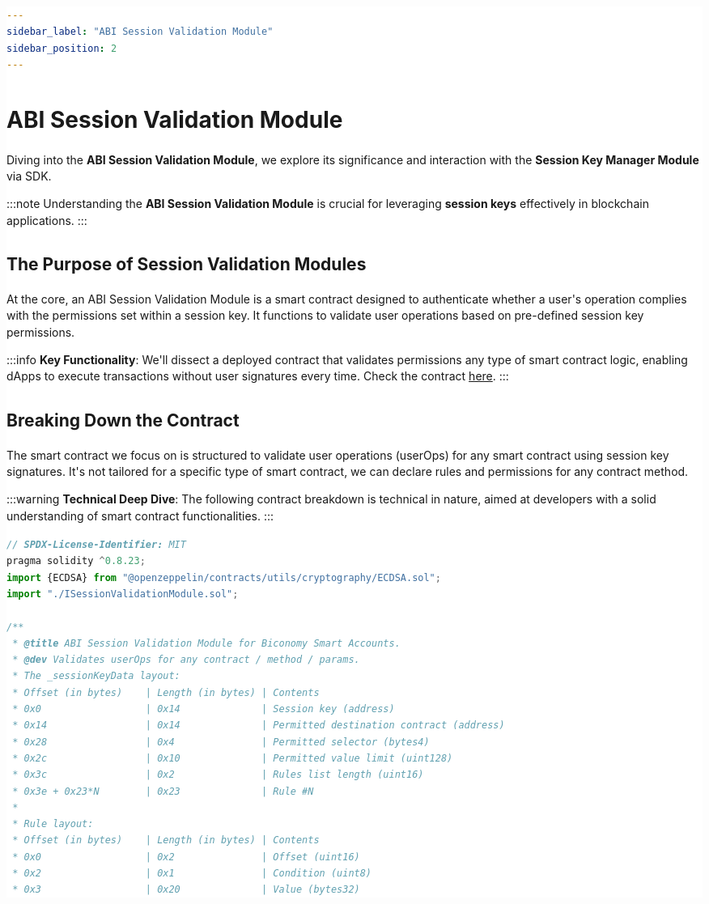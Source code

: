 ```yaml
---
sidebar_label: "ABI Session Validation Module"
sidebar_position: 2
---
```


# ABI Session Validation Module

Diving into the **ABI Session Validation Module**, we explore its significance and interaction with the **Session Key Manager Module** via SDK.

:::note
Understanding the **ABI Session Validation Module** is crucial for leveraging **session keys** effectively in blockchain applications.
:::

## The Purpose of Session Validation Modules

At the core, an ABI Session Validation Module is a smart contract designed to authenticate whether a user's operation complies with the permissions set within a session key. It functions to validate user operations based on pre-defined session key permissions.

:::info
**Key Functionality**: We'll dissect a deployed contract that validates permissions any type of smart contract logic, enabling dApps to execute transactions without user signatures every time.
Check the contract [here](https://mumbai.polygonscan.com/address/0x000006bC2eCdAe38113929293d241Cf252D91861#code).
:::

## Breaking Down the Contract

The smart contract we focus on is structured to validate user operations (userOps) for any smart contract using session key signatures. It's not tailored for a specific type of smart contract, we can declare rules and permissions for any contract method.

:::warning
**Technical Deep Dive**: The following contract breakdown is technical in nature, aimed at developers with a solid understanding of smart contract functionalities.
:::

```typescript
// SPDX-License-Identifier: MIT
pragma solidity ^0.8.23;
import {ECDSA} from "@openzeppelin/contracts/utils/cryptography/ECDSA.sol";
import "./ISessionValidationModule.sol";

/**
 * @title ABI Session Validation Module for Biconomy Smart Accounts.
 * @dev Validates userOps for any contract / method / params.
 * The _sessionKeyData layout:
 * Offset (in bytes)    | Length (in bytes) | Contents
 * 0x0                  | 0x14              | Session key (address)
 * 0x14                 | 0x14              | Permitted destination contract (address)
 * 0x28                 | 0x4               | Permitted selector (bytes4)
 * 0x2c                 | 0x10              | Permitted value limit (uint128)
 * 0x3c                 | 0x2               | Rules list length (uint16)
 * 0x3e + 0x23*N        | 0x23              | Rule #N
 *
 * Rule layout:
 * Offset (in bytes)    | Length (in bytes) | Contents
 * 0x0                  | 0x2               | Offset (uint16)
 * 0x2                  | 0x1               | Condition (uint8)
 * 0x3                  | 0x20              | Value (bytes32)
```